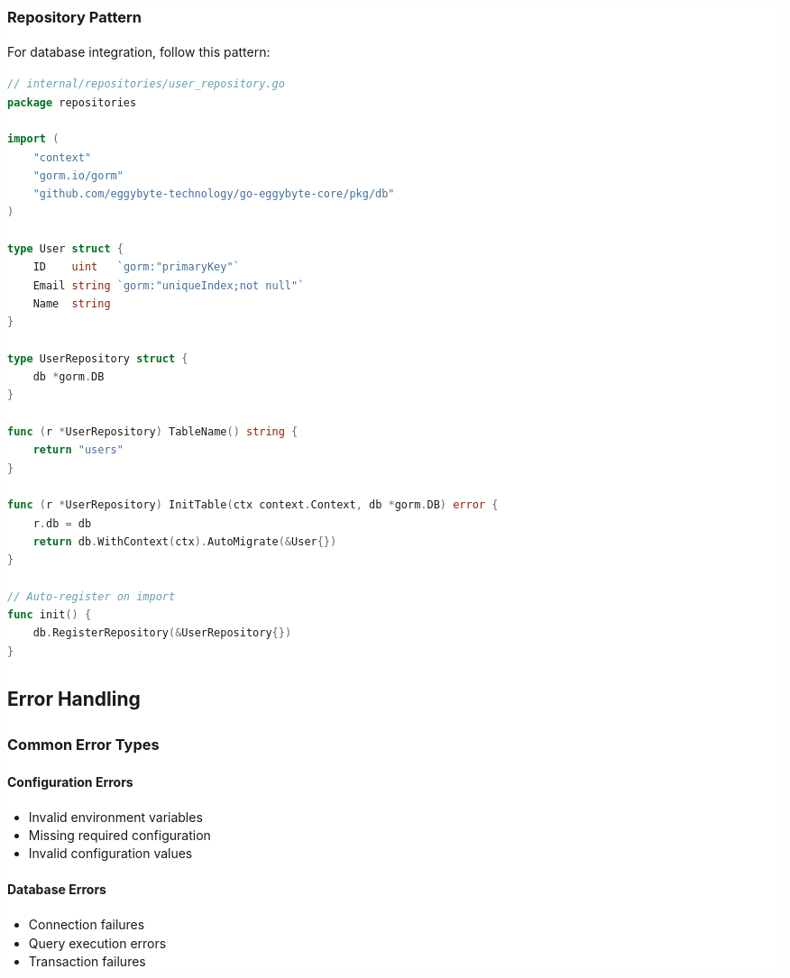 ### Repository Pattern

For database integration, follow this pattern:

```go
// internal/repositories/user_repository.go
package repositories

import (
    "context"
    "gorm.io/gorm"
    "github.com/eggybyte-technology/go-eggybyte-core/pkg/db"
)

type User struct {
    ID    uint   `gorm:"primaryKey"`
    Email string `gorm:"uniqueIndex;not null"`
    Name  string
}

type UserRepository struct {
    db *gorm.DB
}

func (r *UserRepository) TableName() string {
    return "users"
}

func (r *UserRepository) InitTable(ctx context.Context, db *gorm.DB) error {
    r.db = db
    return db.WithContext(ctx).AutoMigrate(&User{})
}

// Auto-register on import
func init() {
    db.RegisterRepository(&UserRepository{})
}
```

## Error Handling

### Common Error Types

#### Configuration Errors
- Invalid environment variables
- Missing required configuration
- Invalid configuration values

#### Database Errors
- Connection failures
- Query execution errors
- Transaction failures
